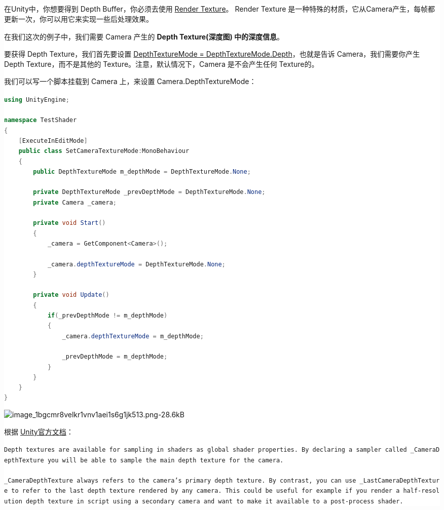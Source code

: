 在Unity中，你想要得到 Depth Buffer，你必须去使用 [Render Texture](https://docs.unity3d.com/Manual/SL-CameraDepthTexture.html)。 Render Texture 是一种特殊的材质，它从Camera产生，每帧都更新一次，你可以用它来实现一些后处理效果。

在我们这次的例子中，我们需要 Camera 产生的 **Depth Texture(深度图) 中的深度信息**。

要获得 Depth Texture，我们首先要设置 [DepthTextureMode = DepthTextureMode.Depth](https://docs.unity3d.com/Manual/SL-CameraDepthTexture.html)，也就是告诉 Camera，我们需要你产生 Depth Texture，而不是其他的 Texture。注意，默认情况下，Camera 是不会产生任何 Texture的。

我们可以写一个脚本挂载到 Camera 上，来设置 Camera.DepthTextureMode：

```c#
using UnityEngine;

namespace TestShader
{
    [ExecuteInEditMode]
    public class SetCameraTextureMode:MonoBehaviour
    {
        public DepthTextureMode m_depthMode = DepthTextureMode.None;

        private DepthTextureMode _prevDepthMode = DepthTextureMode.None;
        private Camera _camera;

        private void Start()
        {
            _camera = GetComponent<Camera>();

            _camera.depthTextureMode = DepthTextureMode.None;
        }

        private void Update()
        {
            if(_prevDepthMode != m_depthMode)
            {
                _camera.depthTextureMode = m_depthMode;

                _prevDepthMode = m_depthMode;
            }
        }
    }
}
```
![image_1bgcmr8velkr1vnv1aei1s6g1jk513.png-28.6kB][2]

根据 [Unity官方文档](https://docs.unity3d.com/Manual/SL-CameraDepthTexture.html)：

    Depth textures are available for sampling in shaders as global shader properties. By declaring a sampler called _CameraDepthTexture you will be able to sample the main depth texture for the camera.

    _CameraDepthTexture always refers to the camera’s primary depth texture. By contrast, you can use _LastCameraDepthTexture to refer to the last depth texture rendered by any camera. This could be useful for example if you render a half-resolution depth texture in script using a secondary camera and want to make it available to a post-process shader.


  [1]: http://static.zybuluo.com/HandY/tvm76oujt6o35d7fl2d8bko0/image_1bgcjimpgiqi3o629pbvn9vm.png
  [2]: http://static.zybuluo.com/HandY/vf4wcb96lda5dexgwkwymtsk/image_1bgcmr8velkr1vnv1aei1s6g1jk513.png
  [3]: http://static.zybuluo.com/HandY/uarqrekmfnzmr56l2cpr0rf7/image_1bgcrosm93fmv4j1f8117liln816.png
  [4]: http://static.zybuluo.com/HandY/xefkcv8rz4sc8d0d4arjomsf/image_1bgcrqj8p16lettv7oej7mnhu1j.png
  [5]: http://static.zybuluo.com/HandY/ka6kfaxa7n7mk84c2pfoj977/image_1bgcs4roj1vs512i7o9rlej1bb920.png
  [6]: http://static.zybuluo.com/HandY/juoak3dw89e5zwq9u0ny2olo/image_1bgcs9gv3npi19t9189s1nf71tga2d.png